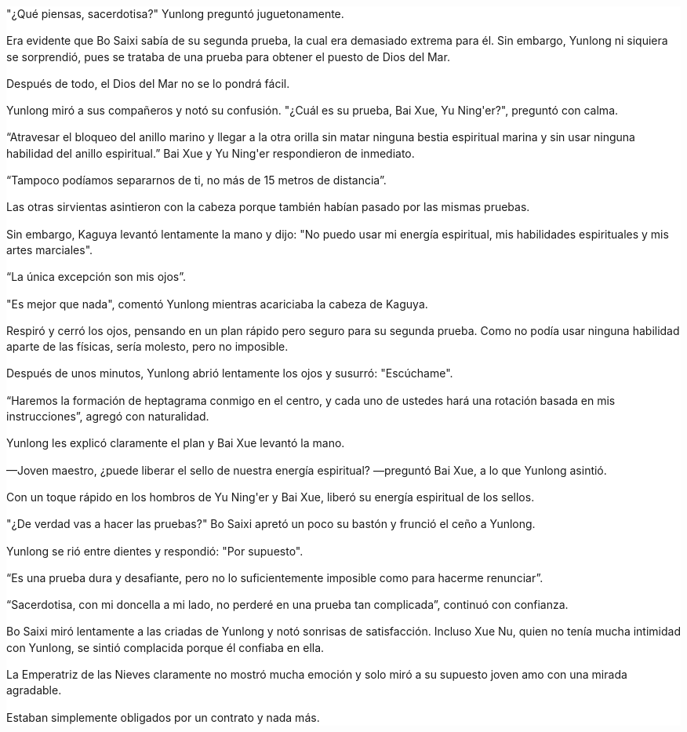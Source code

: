 
"¿Qué piensas, sacerdotisa?" Yunlong preguntó juguetonamente.

Era evidente que Bo Saixi sabía de su segunda prueba, la cual era demasiado extrema para él. Sin embargo, Yunlong ni siquiera se sorprendió, pues se trataba de una prueba para obtener el puesto de Dios del Mar.

Después de todo, el Dios del Mar no se lo pondrá fácil.

Yunlong miró a sus compañeros y notó su confusión. "¿Cuál es su prueba, Bai Xue, Yu Ning'er?", preguntó con calma.

“Atravesar el bloqueo del anillo marino y llegar a la otra orilla sin matar ninguna bestia espiritual marina y sin usar ninguna habilidad del anillo espiritual.” Bai Xue y Yu Ning'er respondieron de inmediato.

“Tampoco podíamos separarnos de ti, no más de 15 metros de distancia”.

Las otras sirvientas asintieron con la cabeza porque también habían pasado por las mismas pruebas.

Sin embargo, Kaguya levantó lentamente la mano y dijo: "No puedo usar mi energía espiritual, mis habilidades espirituales y mis artes marciales".

“La única excepción son mis ojos”.

"Es mejor que nada", comentó Yunlong mientras acariciaba la cabeza de Kaguya.

Respiró y cerró los ojos, pensando en un plan rápido pero seguro para su segunda prueba. Como no podía usar ninguna habilidad aparte de las físicas, sería molesto, pero no imposible.

Después de unos minutos, Yunlong abrió lentamente los ojos y susurró: "Escúchame".

“Haremos la formación de heptagrama conmigo en el centro, y cada uno de ustedes hará una rotación basada en mis instrucciones”, agregó con naturalidad.

Yunlong les explicó claramente el plan y Bai Xue levantó la mano.

—Joven maestro, ¿puede liberar el sello de nuestra energía espiritual? —preguntó Bai Xue, a lo que Yunlong asintió.

Con un toque rápido en los hombros de Yu Ning'er y Bai Xue, liberó su energía espiritual de los sellos.

"¿De verdad vas a hacer las pruebas?" Bo Saixi apretó un poco su bastón y frunció el ceño a Yunlong.

Yunlong se rió entre dientes y respondió: "Por supuesto".

“Es una prueba dura y desafiante, pero no lo suficientemente imposible como para hacerme renunciar”.

“Sacerdotisa, con mi doncella a mi lado, no perderé en una prueba tan complicada”, continuó con confianza.

Bo Saixi miró lentamente a las criadas de Yunlong y notó sonrisas de satisfacción. Incluso Xue Nu, quien no tenía mucha intimidad con Yunlong, se sintió complacida porque él confiaba en ella.

La Emperatriz de las Nieves claramente no mostró mucha emoción y solo miró a su supuesto joven amo con una mirada agradable.

Estaban simplemente obligados por un contrato y nada más.
